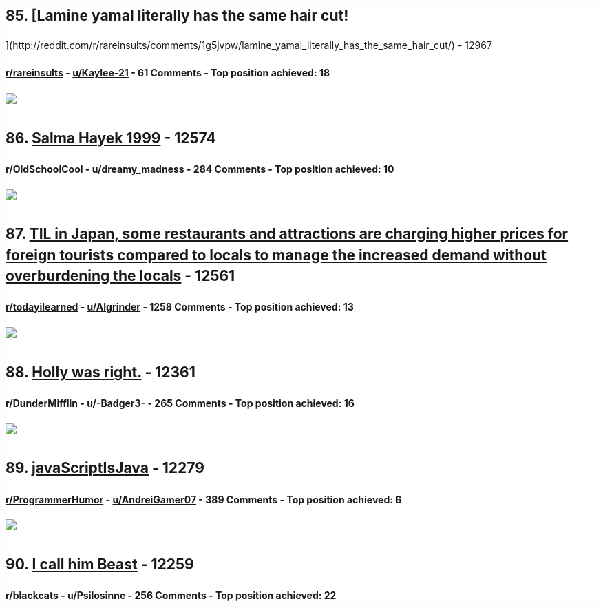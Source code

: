 ## 85. [Lamine yamal literally has the same hair cut!
](http://reddit.com/r/rareinsults/comments/1g5jvpw/lamine_yamal_literally_has_the_same_hair_cut/) - 12967
#### [r/rareinsults](http://reddit.com/r/rareinsults) - [u/Kaylee-21](http://reddit.com/u/Kaylee-21) - 61 Comments - Top position achieved: 18

<a href="https://i.redd.it/yxw3gxeu79vd1.png"><img src="https://b.thumbs.redditmedia.com/5jQn68OKdbM9_5zcm8xKewlke1e1AKV2fOJrx88D3Cg.jpg"></img></a>

## 86. [Salma Hayek 1999](http://reddit.com/r/OldSchoolCool/comments/1g5l5mn/salma_hayek_1999/) - 12574
#### [r/OldSchoolCool](http://reddit.com/r/OldSchoolCool) - [u/dreamy_madness](http://reddit.com/u/dreamy_madness) - 284 Comments - Top position achieved: 10

<a href="https://i.redd.it/darpdry4o9vd1.jpeg"><img src="https://a.thumbs.redditmedia.com/NysyH7Q_DnQdwDNHpXD3jqjSxpx7GncE04lerh4Bki0.jpg"></img></a>

## 87. [TIL in Japan, some restaurants and attractions are charging higher prices for foreign tourists compared to locals to manage the increased demand without overburdening the locals](http://reddit.com/r/todayilearned/comments/1g62coz/til_in_japan_some_restaurants_and_attractions_are/) - 12561
#### [r/todayilearned](http://reddit.com/r/todayilearned) - [u/Algrinder](http://reddit.com/u/Algrinder) - 1258 Comments - Top position achieved: 13

<a href="https://edition.cnn.com/travel/japan-restaurants-tourist-prices-intl-hnk/index.html"><img src="https://a.thumbs.redditmedia.com/h8FMaCRrz_UJUPm0s_2VHPq09M0vHU-pPa1IihNPs80.jpg"></img></a>

## 88. [Holly was right.](http://reddit.com/r/DunderMifflin/comments/1g61sas/holly_was_right/) - 12361
#### [r/DunderMifflin](http://reddit.com/r/DunderMifflin) - [u/-Badger3-](http://reddit.com/u/-Badger3-) - 265 Comments - Top position achieved: 16

<a href="https://i.redd.it/t173mhdivdvd1.png"><img src="https://b.thumbs.redditmedia.com/z8W-G5UpIY4xOcKD54_ONcPFG7X8cyL0Q94Dovm7RPM.jpg"></img></a>

## 89. [javaScriptIsJava](http://reddit.com/r/ProgrammerHumor/comments/1g5njr9/javascriptisjava/) - 12279
#### [r/ProgrammerHumor](http://reddit.com/r/ProgrammerHumor) - [u/AndreiGamer07](http://reddit.com/u/AndreiGamer07) - 389 Comments - Top position achieved: 6

<a href="https://i.redd.it/skcxj3qtkavd1.png"><img src="https://b.thumbs.redditmedia.com/OImITXooUMCu57VUEti_vcQqFL18h1kiebg-jQZojYY.jpg"></img></a>

## 90. [I call him Beast](http://reddit.com/r/blackcats/comments/1g5d4lw/i_call_him_beast/) - 12259
#### [r/blackcats](http://reddit.com/r/blackcats) - [u/Psilosinne](http://reddit.com/u/Psilosinne) - 256 Comments - Top position achieved: 22
